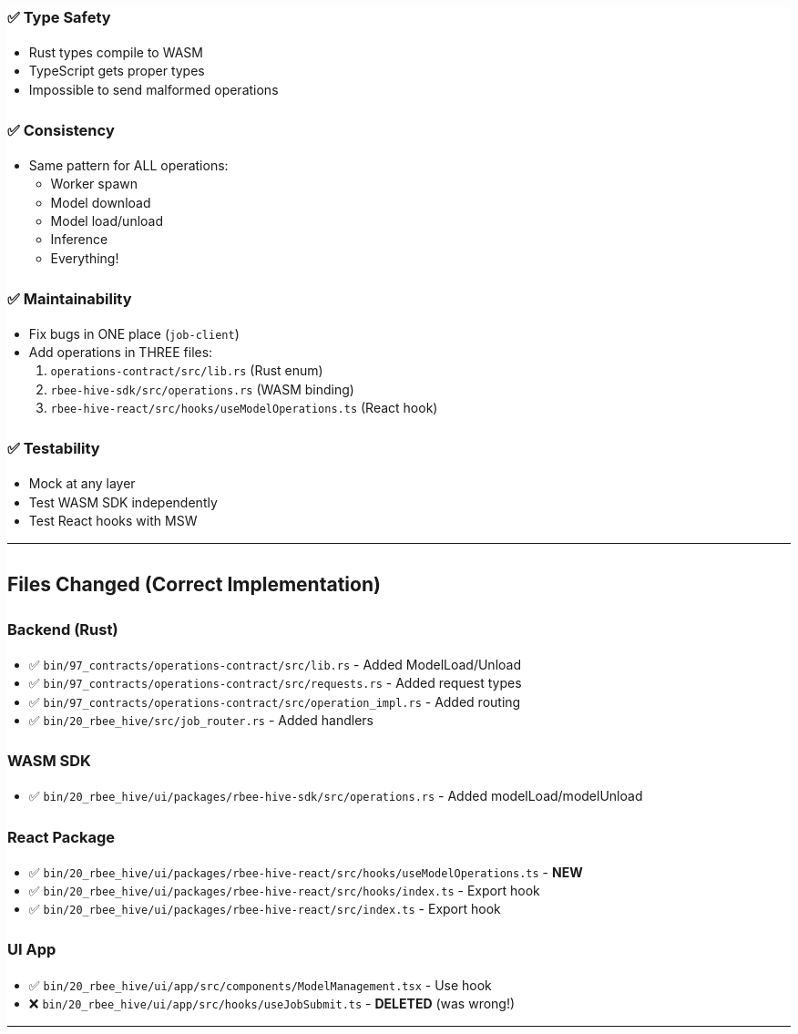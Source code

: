 ### ✅ Type Safety
- Rust types compile to WASM
- TypeScript gets proper types
- Impossible to send malformed operations

### ✅ Consistency
- Same pattern for ALL operations:
  - Worker spawn
  - Model download
  - Model load/unload
  - Inference
  - Everything!

### ✅ Maintainability
- Fix bugs in ONE place (`job-client`)
- Add operations in THREE files:
  1. `operations-contract/src/lib.rs` (Rust enum)
  2. `rbee-hive-sdk/src/operations.rs` (WASM binding)
  3. `rbee-hive-react/src/hooks/useModelOperations.ts` (React hook)

### ✅ Testability
- Mock at any layer
- Test WASM SDK independently
- Test React hooks with MSW

---

## Files Changed (Correct Implementation)

### Backend (Rust)
- ✅ `bin/97_contracts/operations-contract/src/lib.rs` - Added ModelLoad/Unload
- ✅ `bin/97_contracts/operations-contract/src/requests.rs` - Added request types
- ✅ `bin/97_contracts/operations-contract/src/operation_impl.rs` - Added routing
- ✅ `bin/20_rbee_hive/src/job_router.rs` - Added handlers

### WASM SDK
- ✅ `bin/20_rbee_hive/ui/packages/rbee-hive-sdk/src/operations.rs` - Added modelLoad/modelUnload

### React Package
- ✅ `bin/20_rbee_hive/ui/packages/rbee-hive-react/src/hooks/useModelOperations.ts` - **NEW**
- ✅ `bin/20_rbee_hive/ui/packages/rbee-hive-react/src/hooks/index.ts` - Export hook
- ✅ `bin/20_rbee_hive/ui/packages/rbee-hive-react/src/index.ts` - Export hook

### UI App
- ✅ `bin/20_rbee_hive/ui/app/src/components/ModelManagement.tsx` - Use hook
- ❌ `bin/20_rbee_hive/ui/app/src/hooks/useJobSubmit.ts` - **DELETED** (was wrong!)

---
